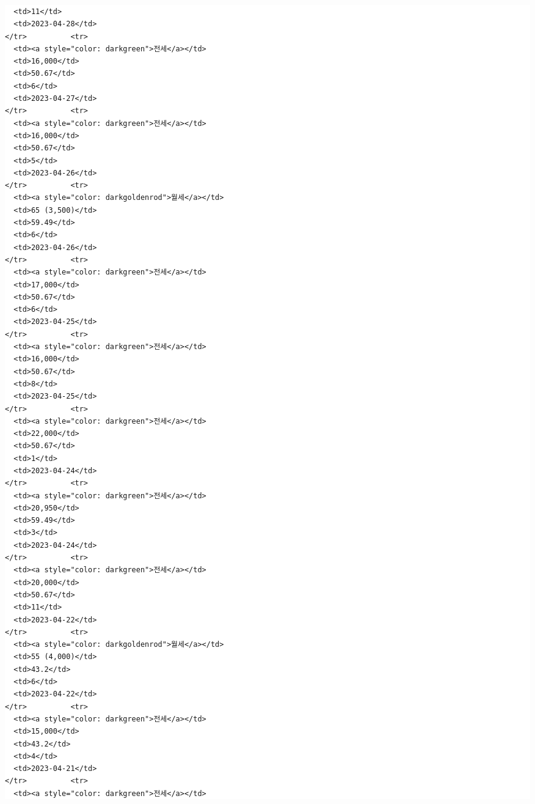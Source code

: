      <td>11</td>
      <td>2023-04-28</td>
    </tr>          <tr>
      <td><a style="color: darkgreen">전세</a></td>
      <td>16,000</td>
      <td>50.67</td>
      <td>6</td>
      <td>2023-04-27</td>
    </tr>          <tr>
      <td><a style="color: darkgreen">전세</a></td>
      <td>16,000</td>
      <td>50.67</td>
      <td>5</td>
      <td>2023-04-26</td>
    </tr>          <tr>
      <td><a style="color: darkgoldenrod">월세</a></td>
      <td>65 (3,500)</td>
      <td>59.49</td>
      <td>6</td>
      <td>2023-04-26</td>
    </tr>          <tr>
      <td><a style="color: darkgreen">전세</a></td>
      <td>17,000</td>
      <td>50.67</td>
      <td>6</td>
      <td>2023-04-25</td>
    </tr>          <tr>
      <td><a style="color: darkgreen">전세</a></td>
      <td>16,000</td>
      <td>50.67</td>
      <td>8</td>
      <td>2023-04-25</td>
    </tr>          <tr>
      <td><a style="color: darkgreen">전세</a></td>
      <td>22,000</td>
      <td>50.67</td>
      <td>1</td>
      <td>2023-04-24</td>
    </tr>          <tr>
      <td><a style="color: darkgreen">전세</a></td>
      <td>20,950</td>
      <td>59.49</td>
      <td>3</td>
      <td>2023-04-24</td>
    </tr>          <tr>
      <td><a style="color: darkgreen">전세</a></td>
      <td>20,000</td>
      <td>50.67</td>
      <td>11</td>
      <td>2023-04-22</td>
    </tr>          <tr>
      <td><a style="color: darkgoldenrod">월세</a></td>
      <td>55 (4,000)</td>
      <td>43.2</td>
      <td>6</td>
      <td>2023-04-22</td>
    </tr>          <tr>
      <td><a style="color: darkgreen">전세</a></td>
      <td>15,000</td>
      <td>43.2</td>
      <td>4</td>
      <td>2023-04-21</td>
    </tr>          <tr>
      <td><a style="color: darkgreen">전세</a></td>